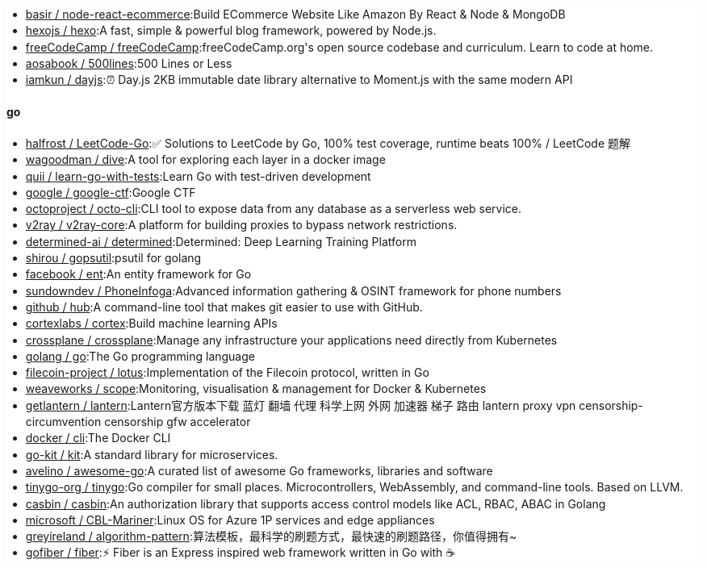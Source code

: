 * [basir / node-react-ecommerce](https://github.com/basir/node-react-ecommerce):Build ECommerce Website Like Amazon By React & Node & MongoDB
* [hexojs / hexo](https://github.com/hexojs/hexo):A fast, simple & powerful blog framework, powered by Node.js.
* [freeCodeCamp / freeCodeCamp](https://github.com/freeCodeCamp/freeCodeCamp):freeCodeCamp.org's open source codebase and curriculum. Learn to code at home.
* [aosabook / 500lines](https://github.com/aosabook/500lines):500 Lines or Less
* [iamkun / dayjs](https://github.com/iamkun/dayjs):⏰ Day.js 2KB immutable date library alternative to Moment.js with the same modern API

#### go
* [halfrost / LeetCode-Go](https://github.com/halfrost/LeetCode-Go):✅ Solutions to LeetCode by Go, 100% test coverage, runtime beats 100% / LeetCode 题解
* [wagoodman / dive](https://github.com/wagoodman/dive):A tool for exploring each layer in a docker image
* [quii / learn-go-with-tests](https://github.com/quii/learn-go-with-tests):Learn Go with test-driven development
* [google / google-ctf](https://github.com/google/google-ctf):Google CTF
* [octoproject / octo-cli](https://github.com/octoproject/octo-cli):CLI tool to expose data from any database as a serverless web service.
* [v2ray / v2ray-core](https://github.com/v2ray/v2ray-core):A platform for building proxies to bypass network restrictions.
* [determined-ai / determined](https://github.com/determined-ai/determined):Determined: Deep Learning Training Platform
* [shirou / gopsutil](https://github.com/shirou/gopsutil):psutil for golang
* [facebook / ent](https://github.com/facebook/ent):An entity framework for Go
* [sundowndev / PhoneInfoga](https://github.com/sundowndev/PhoneInfoga):Advanced information gathering & OSINT framework for phone numbers
* [github / hub](https://github.com/github/hub):A command-line tool that makes git easier to use with GitHub.
* [cortexlabs / cortex](https://github.com/cortexlabs/cortex):Build machine learning APIs
* [crossplane / crossplane](https://github.com/crossplane/crossplane):Manage any infrastructure your applications need directly from Kubernetes
* [golang / go](https://github.com/golang/go):The Go programming language
* [filecoin-project / lotus](https://github.com/filecoin-project/lotus):Implementation of the Filecoin protocol, written in Go
* [weaveworks / scope](https://github.com/weaveworks/scope):Monitoring, visualisation & management for Docker & Kubernetes
* [getlantern / lantern](https://github.com/getlantern/lantern):Lantern官方版本下载 蓝灯 翻墙 代理 科学上网 外网 加速器 梯子 路由 lantern proxy vpn censorship-circumvention censorship gfw accelerator
* [docker / cli](https://github.com/docker/cli):The Docker CLI
* [go-kit / kit](https://github.com/go-kit/kit):A standard library for microservices.
* [avelino / awesome-go](https://github.com/avelino/awesome-go):A curated list of awesome Go frameworks, libraries and software
* [tinygo-org / tinygo](https://github.com/tinygo-org/tinygo):Go compiler for small places. Microcontrollers, WebAssembly, and command-line tools. Based on LLVM.
* [casbin / casbin](https://github.com/casbin/casbin):An authorization library that supports access control models like ACL, RBAC, ABAC in Golang
* [microsoft / CBL-Mariner](https://github.com/microsoft/CBL-Mariner):Linux OS for Azure 1P services and edge appliances
* [greyireland / algorithm-pattern](https://github.com/greyireland/algorithm-pattern):算法模板，最科学的刷题方式，最快速的刷题路径，你值得拥有~
* [gofiber / fiber](https://github.com/gofiber/fiber):⚡️ Fiber is an Express inspired web framework written in Go with ☕️
